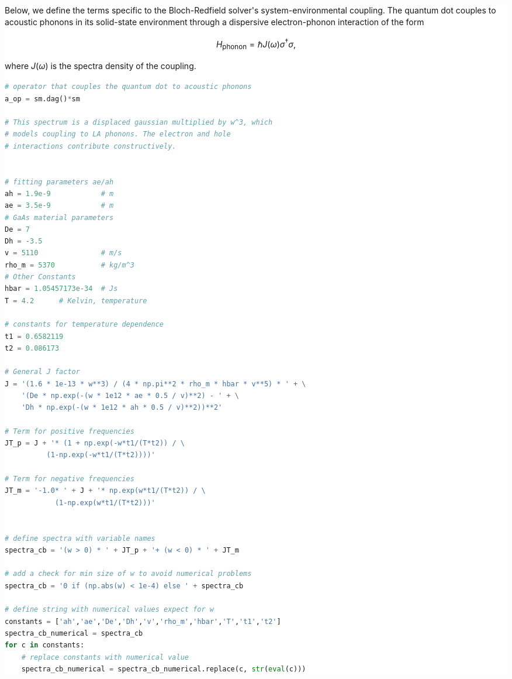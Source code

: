 Below, we define the terms specific to the Bloch-Redfield solver's system-environmental coupling. The quantum dot couples to acoustic phonons in its solid-state environment through a dispersive electron-phonon interaction of the form

$$ H_\textrm{phonon}=\hbar J(\omega)\sigma^\dagger \sigma,$$

where $J(\omega)$ is the spectra density of the coupling.

```python
# operator that couples the quantum dot to acoustic phonons
a_op = sm.dag()*sm
    
# This spectrum is a displaced gaussian multiplied by w^3, which
# models coupling to LA phonons. The electron and hole
# interactions contribute constructively.


# fitting parameters ae/ah
ah = 1.9e-9            # m
ae = 3.5e-9            # m
# GaAs material parameters
De = 7
Dh = -3.5
v = 5110               # m/s
rho_m = 5370           # kg/m^3
# Other Constants
hbar = 1.05457173e-34  # Js
T = 4.2      # Kelvin, temperature

# constants for temperature dependence
t1 = 0.6582119
t2 = 0.086173

# General J factor
J = '(1.6 * 1e-13 * w**3) / (4 * np.pi**2 * rho_m * hbar * v**5) * ' + \
    '(De * np.exp(-(w * 1e12 * ae * 0.5 / v)**2) - ' + \
    'Dh * np.exp(-(w * 1e12 * ah * 0.5 / v)**2))**2'

# Term for positive frequencies
JT_p = J + '* (1 + np.exp(-w*t1/(T*t2)) / \
          (1-np.exp(-w*t1/(T*t2))))'

# Term for negative frequencies
JT_m = '-1.0* ' + J + '* np.exp(w*t1/(T*t2)) / \
            (1-np.exp(w*t1/(T*t2)))'


# define spectra with variable names
spectra_cb = '(w > 0) * ' + JT_p + '+ (w < 0) * ' + JT_m

# add a check for min size of w to avoid numerical problems
spectra_cb = '0 if (np.abs(w) < 1e-4) else ' + spectra_cb

# define string with numerical values expect for w
constants = ['ah','ae','De','Dh','v','rho_m','hbar','T','t1','t2']
spectra_cb_numerical = spectra_cb
for c in constants:
    # replace constants with numerical value
    spectra_cb_numerical = spectra_cb_numerical.replace(c, str(eval(c)))
```
